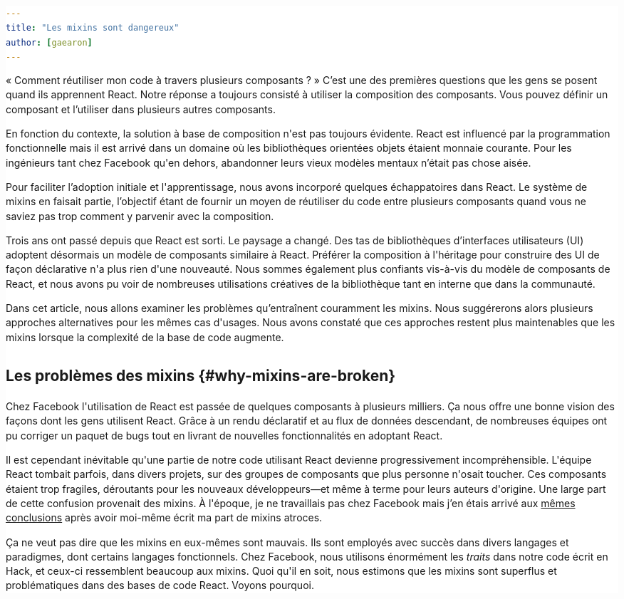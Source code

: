 ```yaml
---
title: "Les mixins sont dangereux"
author: [gaearon]
---
```


« Comment réutiliser mon code à travers plusieurs composants ? » C’est une des premières questions que les gens se posent quand ils apprennent React.  Notre réponse a toujours consisté à utiliser la composition des composants.  Vous pouvez définir un composant et l’utiliser dans plusieurs autres composants.

En fonction du contexte, la solution à base de composition n'est pas toujours évidente.  React est influencé par la programmation fonctionnelle mais il est arrivé dans un domaine où les bibliothèques orientées objets étaient monnaie courante.  Pour les ingénieurs tant chez Facebook qu'en dehors, abandonner leurs vieux modèles mentaux n’était pas chose aisée.

Pour faciliter l’adoption initiale et l'apprentissage, nous avons incorporé quelques échappatoires dans React.  Le système de mixins en faisait partie, l’objectif étant de fournir un moyen de réutiliser du code entre plusieurs composants quand vous ne saviez pas trop comment y parvenir avec la composition.

Trois ans ont passé depuis que React est sorti.  Le paysage a changé.  Des tas de bibliothèques d’interfaces utilisateurs (UI) adoptent désormais un modèle de composants similaire à React.  Préférer la composition à l'héritage pour construire des UI de façon déclarative n'a plus rien d'une nouveauté.  Nous sommes également plus confiants vis-à-vis du modèle de composants de React, et nous avons pu voir de nombreuses utilisations créatives de la bibliothèque tant en interne que dans la communauté.

Dans cet article, nous allons examiner les problèmes qu’entraînent couramment les mixins.  Nous suggérerons alors plusieurs approches alternatives pour les mêmes cas d'usages.  Nous avons constaté que ces approches restent plus maintenables que les mixins lorsque la complexité de la base de code augmente.

## Les problèmes des mixins {#why-mixins-are-broken}

Chez Facebook l'utilisation de React est passée de quelques composants à plusieurs milliers.  Ça nous offre une bonne vision des façons dont les gens utilisent React.  Grâce à un rendu déclaratif et au flux de données descendant, de nombreuses équipes ont pu corriger un paquet de bugs tout en livrant de nouvelles fonctionnalités en adoptant React.

Il est cependant inévitable qu'une partie de notre code utilisant React devienne progressivement incompréhensible.  L'équipe React tombait parfois, dans divers projets, sur des groupes de composants que plus personne n'osait toucher.  Ces composants étaient trop fragiles, déroutants pour les nouveaux développeurs—et même à terme pour leurs auteurs d'origine.  Une large part de cette confusion provenait des mixins.  À l'époque, je ne travaillais pas chez Facebook mais j’en étais arrivé aux [mêmes conclusions](https://medium.com/@dan_abramov/mixins-are-dead-long-live-higher-order-components-94a0d2f9e750) après avoir moi-même écrit ma part de mixins atroces.

Ça ne veut pas dire que les mixins en eux-mêmes sont mauvais.  Ils sont employés avec succès dans divers langages et paradigmes, dont certains langages fonctionnels.  Chez Facebook, nous utilisons énormément les _traits_ dans notre code écrit en Hack, et ceux-ci ressemblent beaucoup aux mixins.  Quoi qu'il en soit, nous estimons que les mixins sont superflus et problématiques dans des bases de code React.  Voyons pourquoi.
